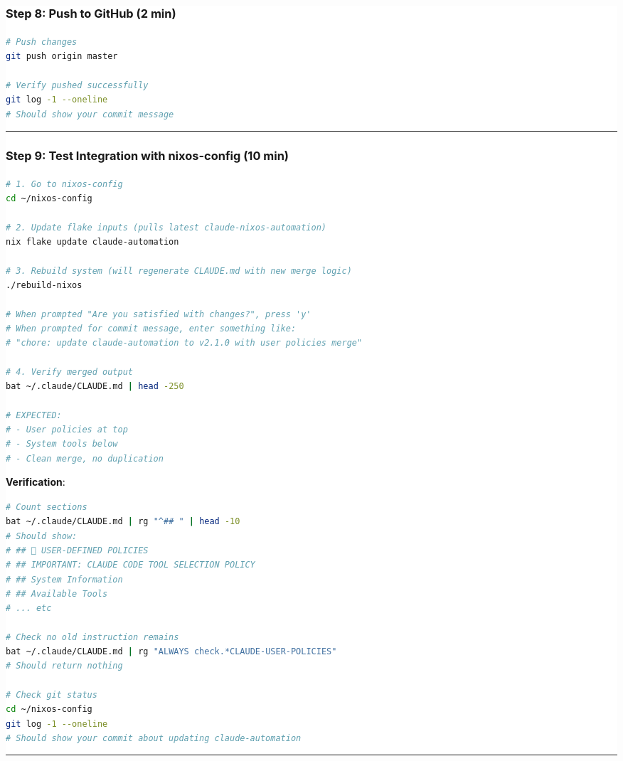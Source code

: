 
### Step 8: Push to GitHub (2 min)

```bash
# Push changes
git push origin master

# Verify pushed successfully
git log -1 --oneline
# Should show your commit message
```

---

### Step 9: Test Integration with nixos-config (10 min)

```bash
# 1. Go to nixos-config
cd ~/nixos-config

# 2. Update flake inputs (pulls latest claude-nixos-automation)
nix flake update claude-automation

# 3. Rebuild system (will regenerate CLAUDE.md with new merge logic)
./rebuild-nixos

# When prompted "Are you satisfied with changes?", press 'y'
# When prompted for commit message, enter something like:
# "chore: update claude-automation to v2.1.0 with user policies merge"

# 4. Verify merged output
bat ~/.claude/CLAUDE.md | head -250

# EXPECTED:
# - User policies at top
# - System tools below
# - Clean merge, no duplication
```

**Verification**:

```bash
# Count sections
bat ~/.claude/CLAUDE.md | rg "^## " | head -10
# Should show:
# ## 🎯 USER-DEFINED POLICIES
# ## IMPORTANT: CLAUDE CODE TOOL SELECTION POLICY
# ## System Information
# ## Available Tools
# ... etc

# Check no old instruction remains
bat ~/.claude/CLAUDE.md | rg "ALWAYS check.*CLAUDE-USER-POLICIES"
# Should return nothing

# Check git status
cd ~/nixos-config
git log -1 --oneline
# Should show your commit about updating claude-automation
```

---